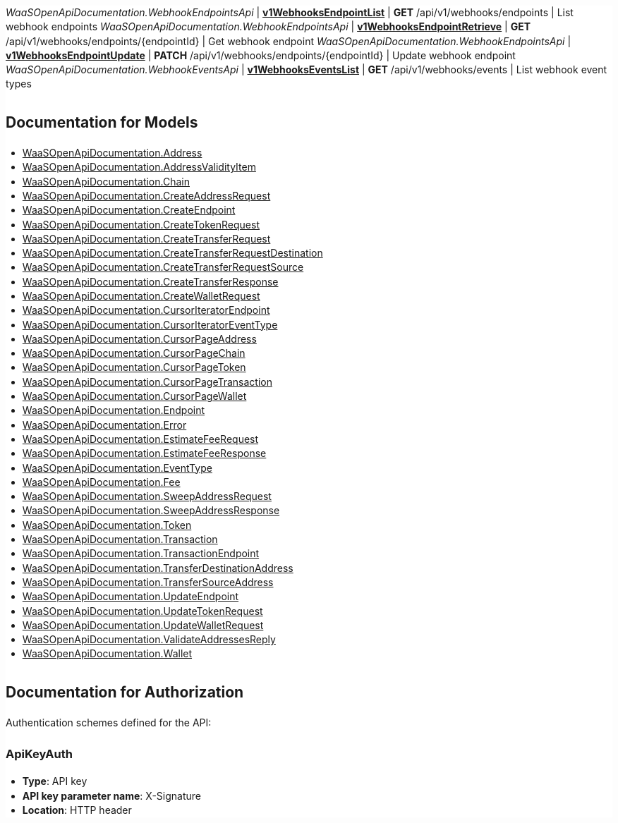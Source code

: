 *WaaSOpenApiDocumentation.WebhookEndpointsApi* | [**v1WebhooksEndpointList**](docs/WebhookEndpointsApi.md#v1WebhooksEndpointList) | **GET** /api/v1/webhooks/endpoints | List webhook endpoints
*WaaSOpenApiDocumentation.WebhookEndpointsApi* | [**v1WebhooksEndpointRetrieve**](docs/WebhookEndpointsApi.md#v1WebhooksEndpointRetrieve) | **GET** /api/v1/webhooks/endpoints/{endpointId} | Get webhook endpoint
*WaaSOpenApiDocumentation.WebhookEndpointsApi* | [**v1WebhooksEndpointUpdate**](docs/WebhookEndpointsApi.md#v1WebhooksEndpointUpdate) | **PATCH** /api/v1/webhooks/endpoints/{endpointId} | Update webhook endpoint
*WaaSOpenApiDocumentation.WebhookEventsApi* | [**v1WebhooksEventsList**](docs/WebhookEventsApi.md#v1WebhooksEventsList) | **GET** /api/v1/webhooks/events | List webhook event types


## Documentation for Models

 - [WaaSOpenApiDocumentation.Address](docs/Address.md)
 - [WaaSOpenApiDocumentation.AddressValidityItem](docs/AddressValidityItem.md)
 - [WaaSOpenApiDocumentation.Chain](docs/Chain.md)
 - [WaaSOpenApiDocumentation.CreateAddressRequest](docs/CreateAddressRequest.md)
 - [WaaSOpenApiDocumentation.CreateEndpoint](docs/CreateEndpoint.md)
 - [WaaSOpenApiDocumentation.CreateTokenRequest](docs/CreateTokenRequest.md)
 - [WaaSOpenApiDocumentation.CreateTransferRequest](docs/CreateTransferRequest.md)
 - [WaaSOpenApiDocumentation.CreateTransferRequestDestination](docs/CreateTransferRequestDestination.md)
 - [WaaSOpenApiDocumentation.CreateTransferRequestSource](docs/CreateTransferRequestSource.md)
 - [WaaSOpenApiDocumentation.CreateTransferResponse](docs/CreateTransferResponse.md)
 - [WaaSOpenApiDocumentation.CreateWalletRequest](docs/CreateWalletRequest.md)
 - [WaaSOpenApiDocumentation.CursorIteratorEndpoint](docs/CursorIteratorEndpoint.md)
 - [WaaSOpenApiDocumentation.CursorIteratorEventType](docs/CursorIteratorEventType.md)
 - [WaaSOpenApiDocumentation.CursorPageAddress](docs/CursorPageAddress.md)
 - [WaaSOpenApiDocumentation.CursorPageChain](docs/CursorPageChain.md)
 - [WaaSOpenApiDocumentation.CursorPageToken](docs/CursorPageToken.md)
 - [WaaSOpenApiDocumentation.CursorPageTransaction](docs/CursorPageTransaction.md)
 - [WaaSOpenApiDocumentation.CursorPageWallet](docs/CursorPageWallet.md)
 - [WaaSOpenApiDocumentation.Endpoint](docs/Endpoint.md)
 - [WaaSOpenApiDocumentation.Error](docs/Error.md)
 - [WaaSOpenApiDocumentation.EstimateFeeRequest](docs/EstimateFeeRequest.md)
 - [WaaSOpenApiDocumentation.EstimateFeeResponse](docs/EstimateFeeResponse.md)
 - [WaaSOpenApiDocumentation.EventType](docs/EventType.md)
 - [WaaSOpenApiDocumentation.Fee](docs/Fee.md)
 - [WaaSOpenApiDocumentation.SweepAddressRequest](docs/SweepAddressRequest.md)
 - [WaaSOpenApiDocumentation.SweepAddressResponse](docs/SweepAddressResponse.md)
 - [WaaSOpenApiDocumentation.Token](docs/Token.md)
 - [WaaSOpenApiDocumentation.Transaction](docs/Transaction.md)
 - [WaaSOpenApiDocumentation.TransactionEndpoint](docs/TransactionEndpoint.md)
 - [WaaSOpenApiDocumentation.TransferDestinationAddress](docs/TransferDestinationAddress.md)
 - [WaaSOpenApiDocumentation.TransferSourceAddress](docs/TransferSourceAddress.md)
 - [WaaSOpenApiDocumentation.UpdateEndpoint](docs/UpdateEndpoint.md)
 - [WaaSOpenApiDocumentation.UpdateTokenRequest](docs/UpdateTokenRequest.md)
 - [WaaSOpenApiDocumentation.UpdateWalletRequest](docs/UpdateWalletRequest.md)
 - [WaaSOpenApiDocumentation.ValidateAddressesReply](docs/ValidateAddressesReply.md)
 - [WaaSOpenApiDocumentation.Wallet](docs/Wallet.md)


## Documentation for Authorization


Authentication schemes defined for the API:
### ApiKeyAuth


- **Type**: API key
- **API key parameter name**: X-Signature
- **Location**: HTTP header

